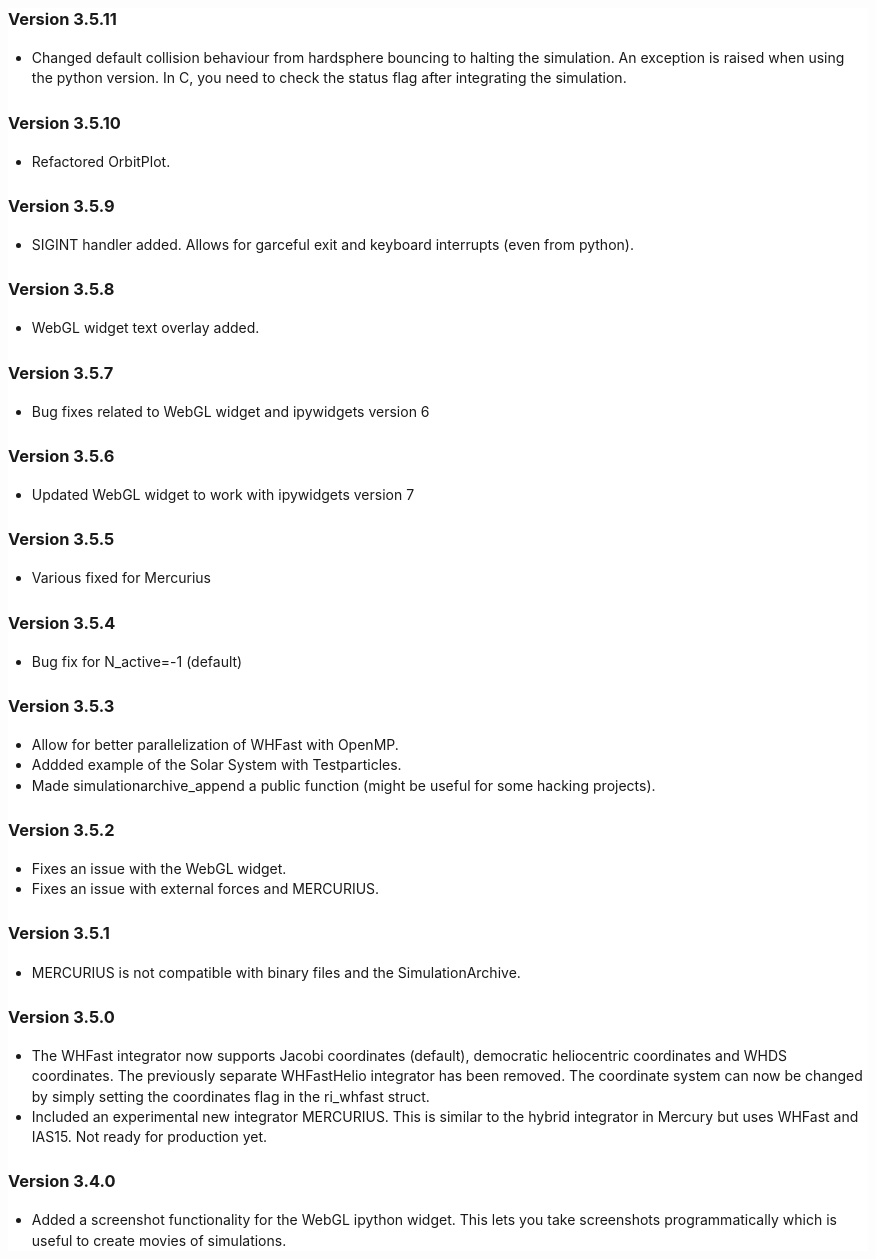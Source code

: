 ### Version 3.5.11
* Changed default collision behaviour from hardsphere bouncing to halting the simulation. An exception is raised when using the python version. In C, you need to check the status flag after integrating the simulation.

### Version 3.5.10
* Refactored OrbitPlot.

### Version 3.5.9
* SIGINT handler added. Allows for garceful exit and keyboard interrupts (even from python).

### Version 3.5.8
* WebGL widget text overlay added.

### Version 3.5.7
* Bug fixes related to WebGL widget and ipywidgets version 6

### Version 3.5.6
* Updated WebGL widget to work with ipywidgets version 7

### Version 3.5.5
* Various fixed for Mercurius

### Version 3.5.4
* Bug fix for N_active=-1 (default)

### Version 3.5.3
* Allow for better parallelization of WHFast with OpenMP.
* Addded example of the Solar System with Testparticles.
* Made simulationarchive_append a public function (might be useful for some hacking projects).

### Version 3.5.2
* Fixes an issue with the WebGL widget.
* Fixes an issue with external forces and MERCURIUS.

### Version 3.5.1
* MERCURIUS is not compatible with binary files and the SimulationArchive.

### Version 3.5.0
* The WHFast integrator now supports Jacobi coordinates (default), democratic heliocentric coordinates and WHDS coordinates. The previously separate WHFastHelio integrator has been removed. The coordinate system can now be changed by simply setting the coordinates flag in the ri_whfast struct.
* Included an experimental new integrator MERCURIUS. This is similar to the hybrid integrator in Mercury but uses WHFast and IAS15. Not ready for production yet.

### Version 3.4.0
* Added a screenshot functionality for the WebGL ipython widget. This lets you take screenshots programmatically which is useful to create movies of simulations. 
